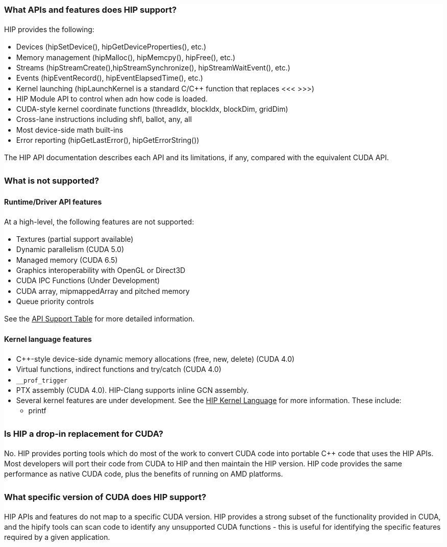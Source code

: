 
### What APIs and features does HIP support?
HIP provides the following:
- Devices (hipSetDevice(), hipGetDeviceProperties(), etc.)
- Memory management (hipMalloc(), hipMemcpy(), hipFree(), etc.)
- Streams (hipStreamCreate(),hipStreamSynchronize(), hipStreamWaitEvent(),  etc.)
- Events (hipEventRecord(), hipEventElapsedTime(), etc.)
- Kernel launching (hipLaunchKernel is a standard C/C++ function that replaces <<< >>>)
- HIP Module API to control when adn how code is loaded.
- CUDA-style kernel coordinate functions (threadIdx, blockIdx, blockDim, gridDim)
- Cross-lane instructions including shfl, ballot, any, all
- Most device-side math built-ins
- Error reporting (hipGetLastError(), hipGetErrorString())

The HIP API documentation describes each API and its limitations, if any, compared with the equivalent CUDA API.

### What is not supported?

#### Runtime/Driver API features
At a high-level, the following features are not supported:
- Textures (partial support available)
- Dynamic parallelism (CUDA 5.0)
- Managed memory (CUDA 6.5)
- Graphics interoperability with OpenGL or Direct3D
- CUDA IPC Functions (Under Development)
- CUDA array, mipmappedArray and pitched memory
- Queue priority controls

See the [API Support Table](CUDA_Runtime_API_functions_supported_by_HIP.md) for more detailed information.

#### Kernel language features
- C++-style device-side dynamic memory allocations (free, new, delete) (CUDA 4.0)
- Virtual functions, indirect functions and try/catch (CUDA 4.0)
- `__prof_trigger`
- PTX assembly (CUDA 4.0).  HIP-Clang supports inline GCN assembly.
- Several kernel features are under development.  See the [HIP Kernel Language](hip_kernel_language.md) for more information.  These include:
  - printf


### Is HIP a drop-in replacement for CUDA?
No. HIP provides porting tools which do most of the work to convert CUDA code into portable C++ code that uses the HIP APIs.
Most developers will port their code from CUDA to HIP and then maintain the HIP version.
HIP code provides the same performance as native CUDA code, plus the benefits of running on AMD platforms.

### What specific version of CUDA does HIP support?
HIP APIs and features do not map to a specific CUDA version. HIP provides a strong subset of the functionality provided in CUDA, and the hipify tools can scan code to identify any unsupported CUDA functions - this is useful for identifying the specific features required by a given application.
